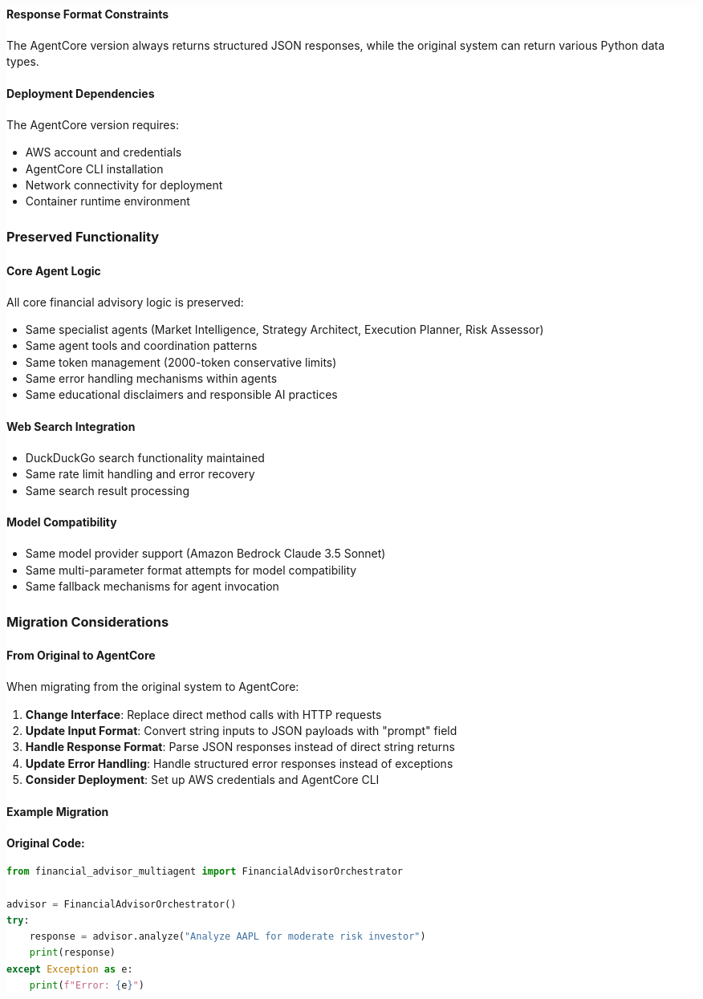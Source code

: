#### Response Format Constraints
The AgentCore version always returns structured JSON responses, while the original system can return various Python data types.

#### Deployment Dependencies
The AgentCore version requires:
- AWS account and credentials
- AgentCore CLI installation
- Network connectivity for deployment
- Container runtime environment

### Preserved Functionality

#### Core Agent Logic
All core financial advisory logic is preserved:
- Same specialist agents (Market Intelligence, Strategy Architect, Execution Planner, Risk Assessor)
- Same agent tools and coordination patterns
- Same token management (2000-token conservative limits)
- Same error handling mechanisms within agents
- Same educational disclaimers and responsible AI practices

#### Web Search Integration
- DuckDuckGo search functionality maintained
- Same rate limit handling and error recovery
- Same search result processing

#### Model Compatibility
- Same model provider support (Amazon Bedrock Claude 3.5 Sonnet)
- Same multi-parameter format attempts for model compatibility
- Same fallback mechanisms for agent invocation

### Migration Considerations

#### From Original to AgentCore
When migrating from the original system to AgentCore:

1. **Change Interface**: Replace direct method calls with HTTP requests
2. **Update Input Format**: Convert string inputs to JSON payloads with "prompt" field
3. **Handle Response Format**: Parse JSON responses instead of direct string returns
4. **Update Error Handling**: Handle structured error responses instead of exceptions
5. **Consider Deployment**: Set up AWS credentials and AgentCore CLI

#### Example Migration
**Original Code:**
```python
from financial_advisor_multiagent import FinancialAdvisorOrchestrator

advisor = FinancialAdvisorOrchestrator()
try:
    response = advisor.analyze("Analyze AAPL for moderate risk investor")
    print(response)
except Exception as e:
    print(f"Error: {e}")
```
